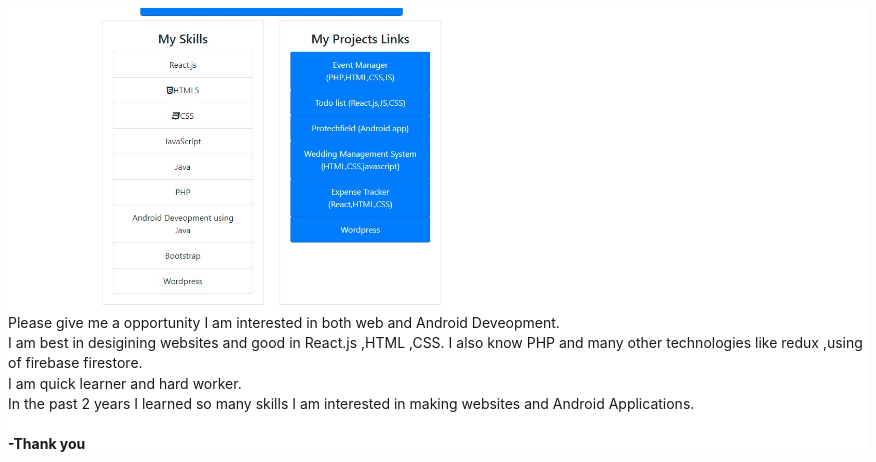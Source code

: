 <img hight='300px' width='500px' src='./images/myskills.jpg'><br>
Please give me a opportunity I am interested in both web and Android Deveopment.<br>
I am best in desigining websites and good in React.js ,HTML ,CSS. I  also know PHP and many other technologies like redux ,using of firebase firestore.<br>
I am quick learner and hard worker. 
<br>In the past 2 years I learned so many skills I am interested in making websites and Android Applications.

<h4>-Thank you</h4>


